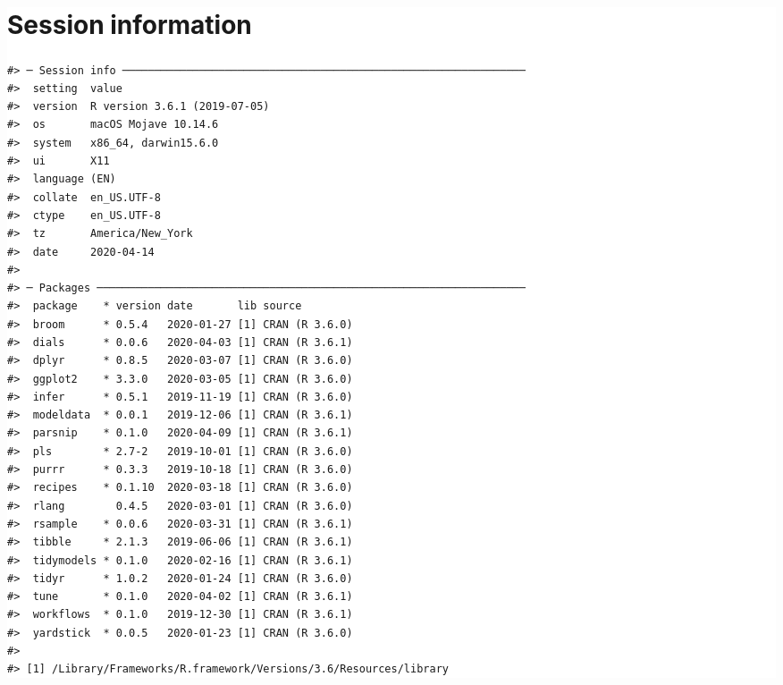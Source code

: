 
# Session information


```
#> ─ Session info ───────────────────────────────────────────────────────────────
#>  setting  value                       
#>  version  R version 3.6.1 (2019-07-05)
#>  os       macOS Mojave 10.14.6        
#>  system   x86_64, darwin15.6.0        
#>  ui       X11                         
#>  language (EN)                        
#>  collate  en_US.UTF-8                 
#>  ctype    en_US.UTF-8                 
#>  tz       America/New_York            
#>  date     2020-04-14                  
#> 
#> ─ Packages ───────────────────────────────────────────────────────────────────
#>  package    * version date       lib source        
#>  broom      * 0.5.4   2020-01-27 [1] CRAN (R 3.6.0)
#>  dials      * 0.0.6   2020-04-03 [1] CRAN (R 3.6.1)
#>  dplyr      * 0.8.5   2020-03-07 [1] CRAN (R 3.6.0)
#>  ggplot2    * 3.3.0   2020-03-05 [1] CRAN (R 3.6.0)
#>  infer      * 0.5.1   2019-11-19 [1] CRAN (R 3.6.0)
#>  modeldata  * 0.0.1   2019-12-06 [1] CRAN (R 3.6.1)
#>  parsnip    * 0.1.0   2020-04-09 [1] CRAN (R 3.6.1)
#>  pls        * 2.7-2   2019-10-01 [1] CRAN (R 3.6.0)
#>  purrr      * 0.3.3   2019-10-18 [1] CRAN (R 3.6.0)
#>  recipes    * 0.1.10  2020-03-18 [1] CRAN (R 3.6.0)
#>  rlang        0.4.5   2020-03-01 [1] CRAN (R 3.6.0)
#>  rsample    * 0.0.6   2020-03-31 [1] CRAN (R 3.6.1)
#>  tibble     * 2.1.3   2019-06-06 [1] CRAN (R 3.6.1)
#>  tidymodels * 0.1.0   2020-02-16 [1] CRAN (R 3.6.1)
#>  tidyr      * 1.0.2   2020-01-24 [1] CRAN (R 3.6.0)
#>  tune       * 0.1.0   2020-04-02 [1] CRAN (R 3.6.1)
#>  workflows  * 0.1.0   2019-12-30 [1] CRAN (R 3.6.1)
#>  yardstick  * 0.0.5   2020-01-23 [1] CRAN (R 3.6.0)
#> 
#> [1] /Library/Frameworks/R.framework/Versions/3.6/Resources/library
```
 
